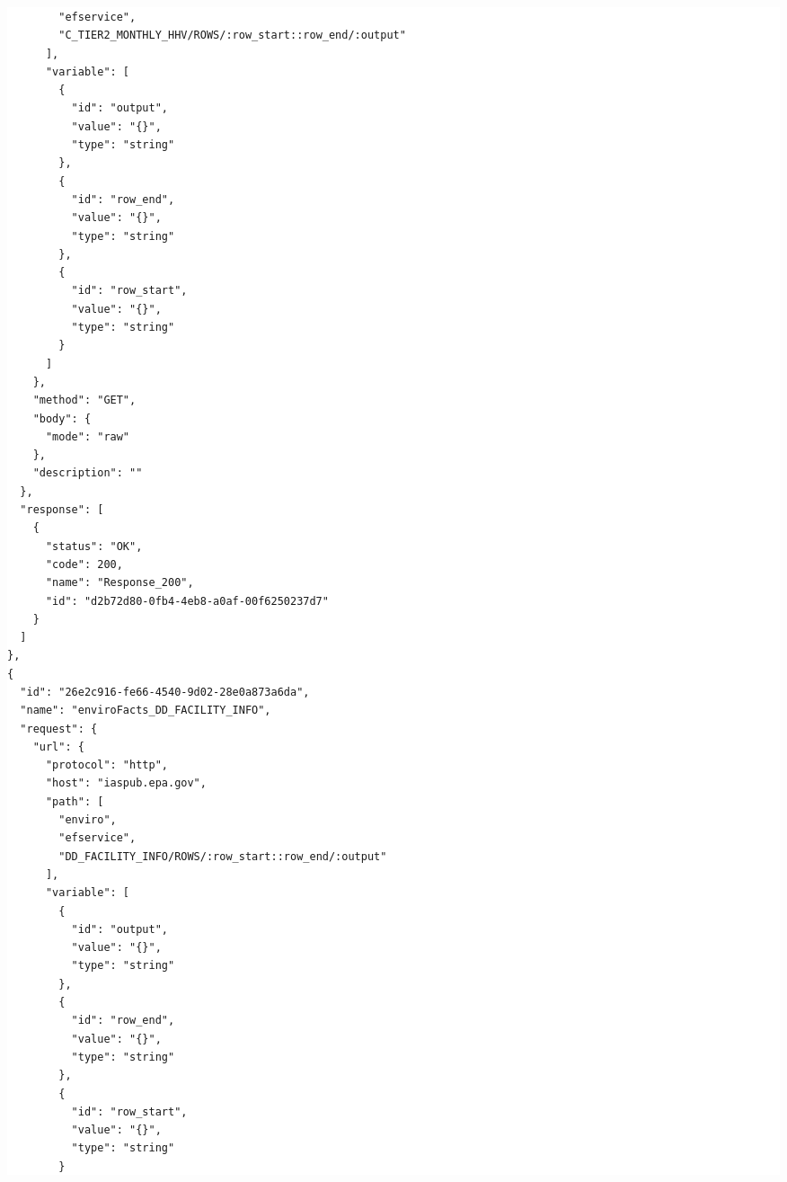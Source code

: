             "efservice",
            "C_TIER2_MONTHLY_HHV/ROWS/:row_start::row_end/:output"
          ],
          "variable": [
            {
              "id": "output",
              "value": "{}",
              "type": "string"
            },
            {
              "id": "row_end",
              "value": "{}",
              "type": "string"
            },
            {
              "id": "row_start",
              "value": "{}",
              "type": "string"
            }
          ]
        },
        "method": "GET",
        "body": {
          "mode": "raw"
        },
        "description": ""
      },
      "response": [
        {
          "status": "OK",
          "code": 200,
          "name": "Response_200",
          "id": "d2b72d80-0fb4-4eb8-a0af-00f6250237d7"
        }
      ]
    },
    {
      "id": "26e2c916-fe66-4540-9d02-28e0a873a6da",
      "name": "enviroFacts_DD_FACILITY_INFO",
      "request": {
        "url": {
          "protocol": "http",
          "host": "iaspub.epa.gov",
          "path": [
            "enviro",
            "efservice",
            "DD_FACILITY_INFO/ROWS/:row_start::row_end/:output"
          ],
          "variable": [
            {
              "id": "output",
              "value": "{}",
              "type": "string"
            },
            {
              "id": "row_end",
              "value": "{}",
              "type": "string"
            },
            {
              "id": "row_start",
              "value": "{}",
              "type": "string"
            }